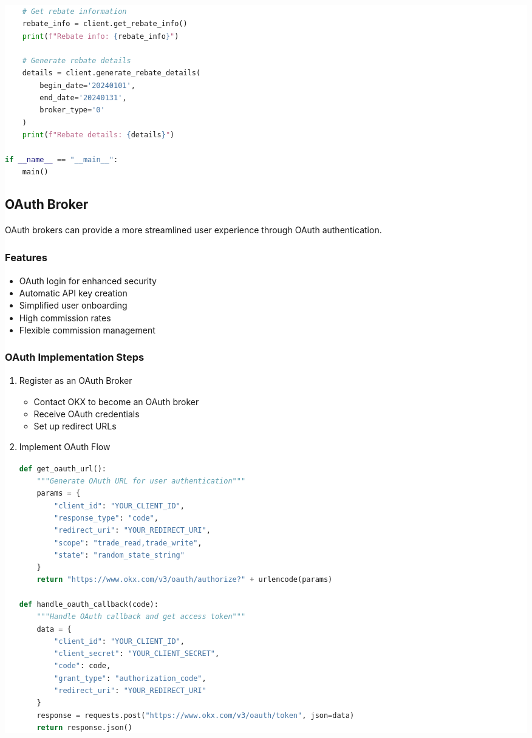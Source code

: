 ```python
    # Get rebate information
    rebate_info = client.get_rebate_info()
    print(f"Rebate info: {rebate_info}")
    
    # Generate rebate details
    details = client.generate_rebate_details(
        begin_date='20240101',
        end_date='20240131',
        broker_type='0'
    )
    print(f"Rebate details: {details}")

if __name__ == "__main__":
    main()
```

## OAuth Broker

OAuth brokers can provide a more streamlined user experience through OAuth authentication.

### Features
- OAuth login for enhanced security
- Automatic API key creation
- Simplified user onboarding
- High commission rates
- Flexible commission management

### OAuth Implementation Steps

1. Register as an OAuth Broker
   - Contact OKX to become an OAuth broker
   - Receive OAuth credentials
   - Set up redirect URLs

2. Implement OAuth Flow
   ```python
   def get_oauth_url():
       """Generate OAuth URL for user authentication"""
       params = {
           "client_id": "YOUR_CLIENT_ID",
           "response_type": "code",
           "redirect_uri": "YOUR_REDIRECT_URI",
           "scope": "trade_read,trade_write",
           "state": "random_state_string"
       }
       return "https://www.okx.com/v3/oauth/authorize?" + urlencode(params)

   def handle_oauth_callback(code):
       """Handle OAuth callback and get access token"""
       data = {
           "client_id": "YOUR_CLIENT_ID",
           "client_secret": "YOUR_CLIENT_SECRET",
           "code": code,
           "grant_type": "authorization_code",
           "redirect_uri": "YOUR_REDIRECT_URI"
       }
       response = requests.post("https://www.okx.com/v3/oauth/token", json=data)
       return response.json()
   ```
